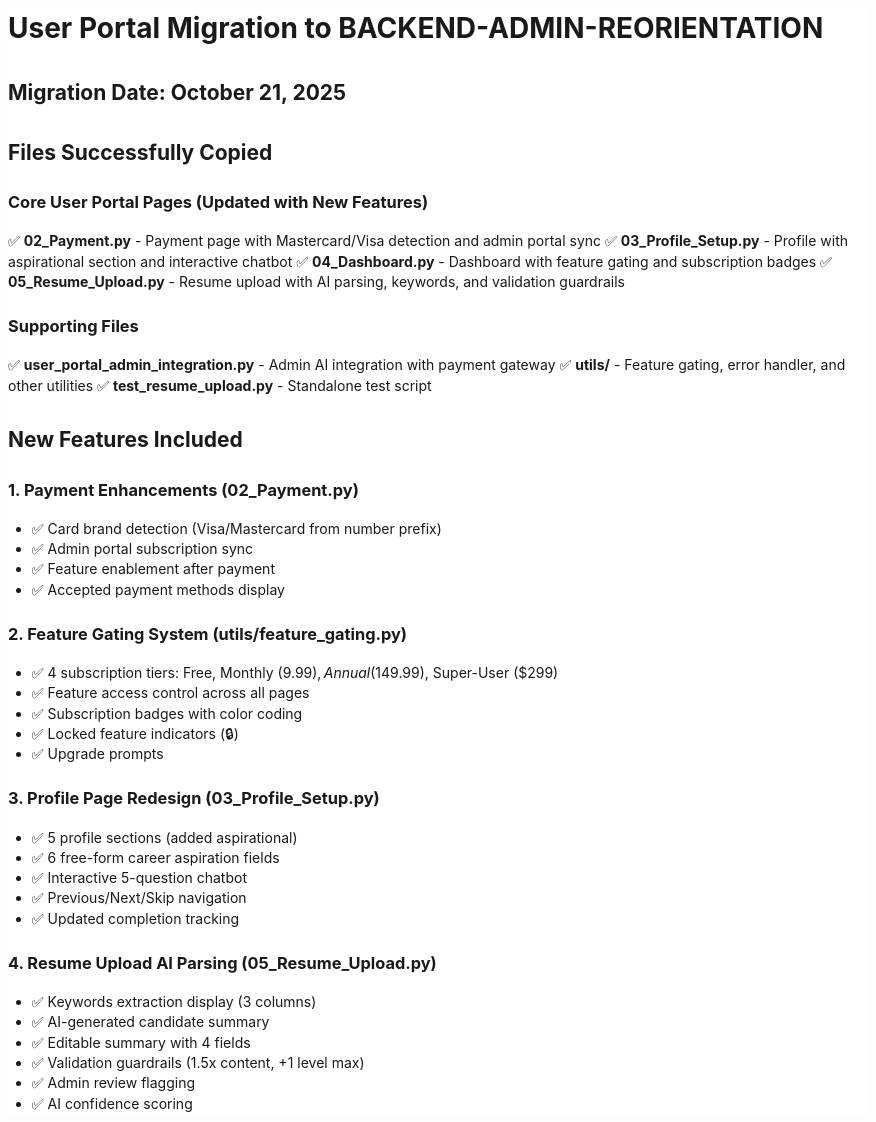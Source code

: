 # User Portal Migration to BACKEND-ADMIN-REORIENTATION

## Migration Date: October 21, 2025

## Files Successfully Copied

### Core User Portal Pages (Updated with New Features)
✅ **02_Payment.py** - Payment page with Mastercard/Visa detection and admin portal sync
✅ **03_Profile_Setup.py** - Profile with aspirational section and interactive chatbot
✅ **04_Dashboard.py** - Dashboard with feature gating and subscription badges
✅ **05_Resume_Upload.py** - Resume upload with AI parsing, keywords, and validation guardrails

### Supporting Files
✅ **user_portal_admin_integration.py** - Admin AI integration with payment gateway
✅ **utils/** - Feature gating, error handler, and other utilities
✅ **test_resume_upload.py** - Standalone test script

## New Features Included

### 1. Payment Enhancements (02_Payment.py)
- ✅ Card brand detection (Visa/Mastercard from number prefix)
- ✅ Admin portal subscription sync
- ✅ Feature enablement after payment
- ✅ Accepted payment methods display

### 2. Feature Gating System (utils/feature_gating.py)
- ✅ 4 subscription tiers: Free, Monthly ($9.99), Annual ($149.99), Super-User ($299)
- ✅ Feature access control across all pages
- ✅ Subscription badges with color coding
- ✅ Locked feature indicators (🔒)
- ✅ Upgrade prompts

### 3. Profile Page Redesign (03_Profile_Setup.py)
- ✅ 5 profile sections (added aspirational)
- ✅ 6 free-form career aspiration fields
- ✅ Interactive 5-question chatbot
- ✅ Previous/Next/Skip navigation
- ✅ Updated completion tracking

### 4. Resume Upload AI Parsing (05_Resume_Upload.py)
- ✅ Keywords extraction display (3 columns)
- ✅ AI-generated candidate summary
- ✅ Editable summary with 4 fields
- ✅ Validation guardrails (1.5x content, +1 level max)
- ✅ Admin review flagging
- ✅ AI confidence scoring
